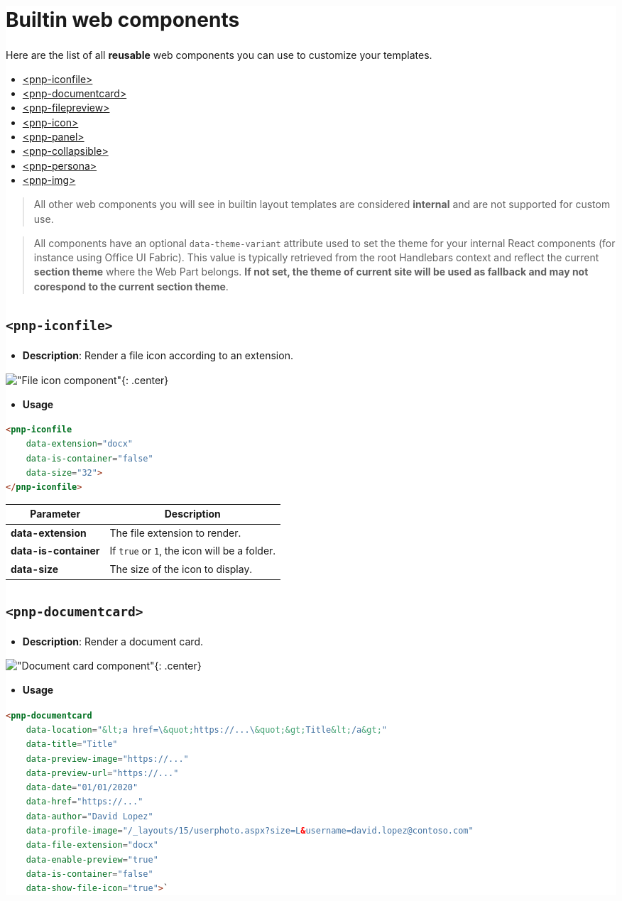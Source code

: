 # Builtin web components

Here are the list of all **reusable** web components you can use to customize your templates. 

- [&lt;pnp-iconfile&gt;](#ltpnp-iconfilegt)
- [&lt;pnp-documentcard&gt;](#ltpnp-documentcardgt)
- [&lt;pnp-filepreview&gt;](#ltpnp-filepreviewgt)
- [&lt;pnp-icon&gt;](#ltpnp-icongt)
- [&lt;pnp-panel&gt;](#ltpnp-panelgt)
- [&lt;pnp-collapsible&gt;](#ltpnp-collapsiblegt)
- [&lt;pnp-persona&gt;](#ltpnp-personagt)
- [&lt;pnp-img&gt;](#ltpnp-imggt)

> All other web components you will see in builtin layout templates are considered **internal** and are not supported for custom use.

> All components have an optional `data-theme-variant` attribute used to set the theme for your internal React components (for instance using Office UI Fabric). This value is typically retrieved from the root Handlebars context and reflect the current **section theme** where the Web Part belongs. **If not set, the theme of current site will be used as fallback and may not corespond to the current section theme**.

## `<pnp-iconfile>`

- **Description**: Render a file icon according to an extension. 

!["File icon component"](../assets/extensibility/web_components/fileicon_component.png){: .center}
- **Usage**
```html
<pnp-iconfile 
    data-extension="docx" 
    data-is-container="false" 
    data-size="32">
</pnp-iconfile>
```

| Parameter | Description |
| --------- | ----------- |
|**data-extension**|The file extension to render.
|**data-is-container**|If `true` or `1`, the icon will be a folder.
|**data-size**|The size of the icon to display.

## `<pnp-documentcard>`
- **Description**: Render a document card.

!["Document card component"](../assets/extensibility/web_components/document_card_component.png){: .center}

- **Usage**
```html
<pnp-documentcard 
    data-location="&lt;a href=\&quot;https://...\&quot;&gt;Title&lt;/a&gt;"
    data-title="Title"
    data-preview-image="https://..." 
    data-preview-url="https://..." 
    data-date="01/01/2020" 
    data-href="https://..." 
    data-author="David Lopez" 
    data-profile-image="/_layouts/15/userphoto.aspx?size=L&username=david.lopez@contoso.com" 
    data-file-extension="docx"
    data-enable-preview="true" 
    data-is-container="false"
    data-show-file-icon="true">`
```